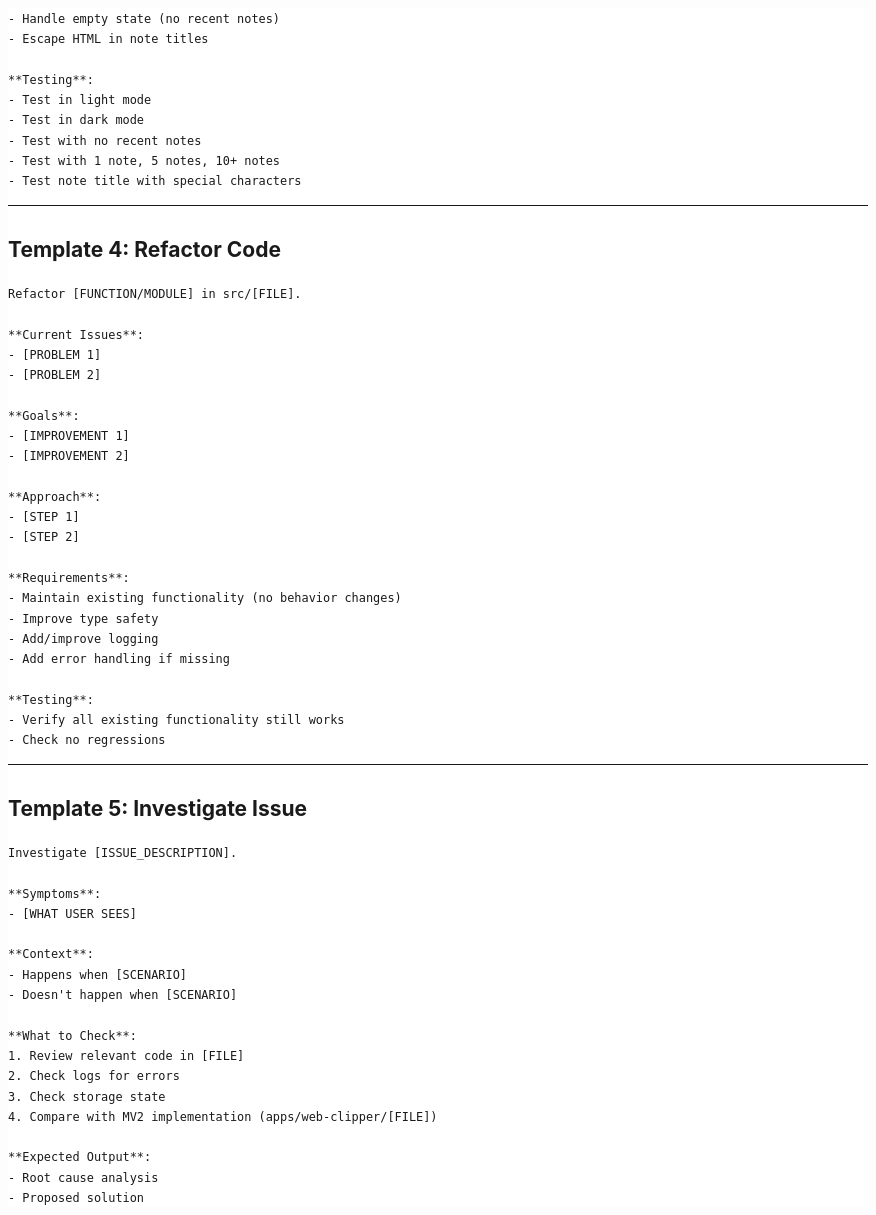 ```
- Handle empty state (no recent notes)
- Escape HTML in note titles

**Testing**:
- Test in light mode
- Test in dark mode
- Test with no recent notes
- Test with 1 note, 5 notes, 10+ notes
- Test note title with special characters
```

---

## Template 4: Refactor Code

```
Refactor [FUNCTION/MODULE] in src/[FILE].

**Current Issues**:
- [PROBLEM 1]
- [PROBLEM 2]

**Goals**:
- [IMPROVEMENT 1]
- [IMPROVEMENT 2]

**Approach**:
- [STEP 1]
- [STEP 2]

**Requirements**:
- Maintain existing functionality (no behavior changes)
- Improve type safety
- Add/improve logging
- Add error handling if missing

**Testing**:
- Verify all existing functionality still works
- Check no regressions
```

---

## Template 5: Investigate Issue

```
Investigate [ISSUE_DESCRIPTION].

**Symptoms**:
- [WHAT USER SEES]

**Context**:
- Happens when [SCENARIO]
- Doesn't happen when [SCENARIO]

**What to Check**:
1. Review relevant code in [FILE]
2. Check logs for errors
3. Check storage state
4. Compare with MV2 implementation (apps/web-clipper/[FILE])

**Expected Output**:
- Root cause analysis
- Proposed solution
```